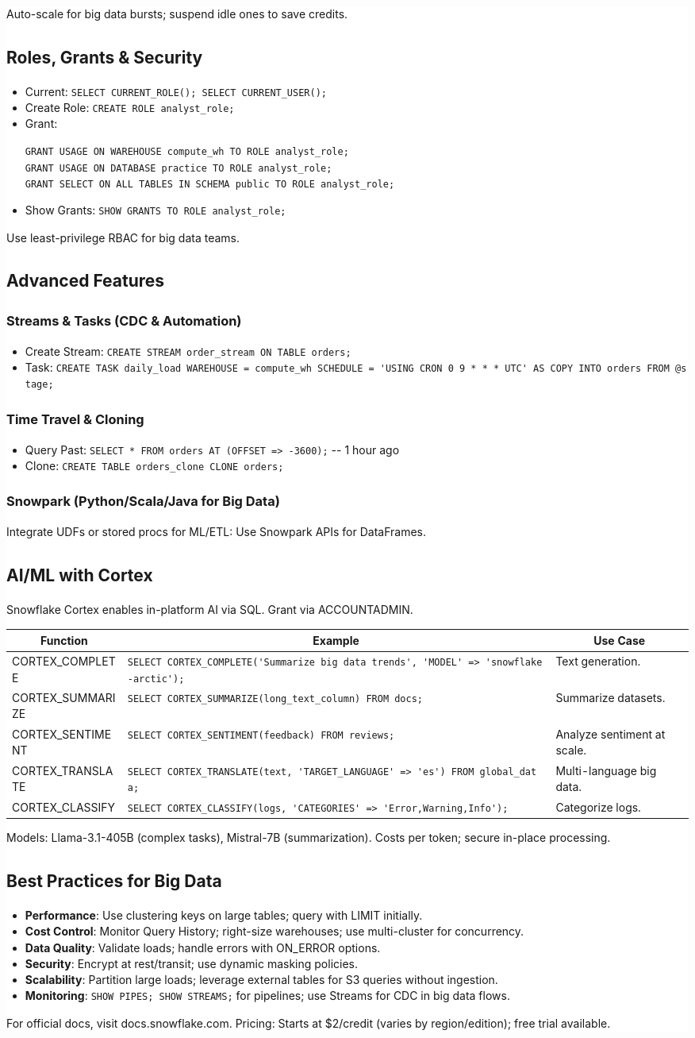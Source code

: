 Auto-scale for big data bursts; suspend idle ones to save credits.

## Roles, Grants & Security
- Current: `SELECT CURRENT_ROLE(); SELECT CURRENT_USER();`
- Create Role: `CREATE ROLE analyst_role;`
- Grant: 
  ```
  GRANT USAGE ON WAREHOUSE compute_wh TO ROLE analyst_role;
  GRANT USAGE ON DATABASE practice TO ROLE analyst_role;
  GRANT SELECT ON ALL TABLES IN SCHEMA public TO ROLE analyst_role;
  ```
- Show Grants: `SHOW GRANTS TO ROLE analyst_role;`

Use least-privilege RBAC for big data teams.

## Advanced Features
### Streams & Tasks (CDC & Automation)
- Create Stream: `CREATE STREAM order_stream ON TABLE orders;`
- Task: `CREATE TASK daily_load WAREHOUSE = compute_wh SCHEDULE = 'USING CRON 0 9 * * * UTC' AS COPY INTO orders FROM @stage;`

### Time Travel & Cloning
- Query Past: `SELECT * FROM orders AT (OFFSET => -3600);`  -- 1 hour ago
- Clone: `CREATE TABLE orders_clone CLONE orders;`

### Snowpark (Python/Scala/Java for Big Data)
Integrate UDFs or stored procs for ML/ETL: Use Snowpark APIs for DataFrames.

## AI/ML with Cortex
Snowflake Cortex enables in-platform AI via SQL. Grant via ACCOUNTADMIN.

| Function | Example | Use Case |
|----------|---------|----------|
| CORTEX_COMPLETE | `SELECT CORTEX_COMPLETE('Summarize big data trends', 'MODEL' => 'snowflake-arctic');` | Text generation. |
| CORTEX_SUMMARIZE | `SELECT CORTEX_SUMMARIZE(long_text_column) FROM docs;` | Summarize datasets. |
| CORTEX_SENTIMENT | `SELECT CORTEX_SENTIMENT(feedback) FROM reviews;` | Analyze sentiment at scale. |
| CORTEX_TRANSLATE | `SELECT CORTEX_TRANSLATE(text, 'TARGET_LANGUAGE' => 'es') FROM global_data;` | Multi-language big data. |
| CORTEX_CLASSIFY | `SELECT CORTEX_CLASSIFY(logs, 'CATEGORIES' => 'Error,Warning,Info');` | Categorize logs. |

Models: Llama-3.1-405B (complex tasks), Mistral-7B (summarization). Costs per token; secure in-place processing.

## Best Practices for Big Data
- **Performance**: Use clustering keys on large tables; query with LIMIT initially.
- **Cost Control**: Monitor Query History; right-size warehouses; use multi-cluster for concurrency.
- **Data Quality**: Validate loads; handle errors with ON_ERROR options.
- **Security**: Encrypt at rest/transit; use dynamic masking policies.
- **Scalability**: Partition large loads; leverage external tables for S3 queries without ingestion.
- **Monitoring**: `SHOW PIPES; SHOW STREAMS;` for pipelines; use Streams for CDC in big data flows.

For official docs, visit docs.snowflake.com. Pricing: Starts at $2/credit (varies by region/edition); free trial available.
